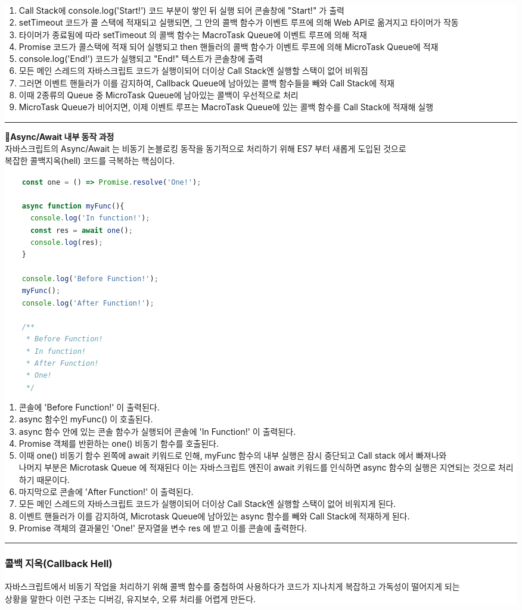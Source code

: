   1. Call Stack에 console.log('Start!') 코드 부분이 쌓인 뒤 실행 되어 콘솔창에 "Start!" 가 출력  
  2. setTimeout 코드가 콜 스택에 적재되고 실행되면, 그 안의 콜백 함수가 이벤트 루프에 의해 Web API로 옮겨지고 타이머가 작동  
  3. 타이머가 종료됨에 따라 setTimeout 의 콜백 함수는 MacroTask Queue에 이벤트 루프에 의해 적재   
  4. Promise 코드가 콜스택에 적재 되어 실행되고 then 핸들러의 콜백 함수가 이벤트 루프에 의해 MicroTask Queue에 적재  
  5. console.log('End!') 코드가 실행되고 "End!" 텍스트가 콘솔창에 출력  
  6. 모든 메인 스레드의 자바스크립트 코드가 실행이되어 더이상 Call Stack엔 실행할 스택이 없어 비워짐  
  7. 그러면 이벤트 핸들러가 이를 감지하여, Callback Queue에 남아있는 콜백 함수들을 빼와 Call Stack에 적재  
  8. 이때 2종류의 Queue 중 MicroTask Queue에 남아있는 콜백이 우선적으로 처리  
  9. MicroTask Queue가 비어지면, 이제 이벤트 루프는 MacroTask Queue에 있는 콜백 함수를 Call Stack에 적재해 실행  

  ---

  📌**Async/Await 내부 동작 과정**   
  자바스크립트의 Async/Await 는 비동기 논블로킹 동작을 동기적으로 처리하기 위해 ES7 부터 새롭게 도입된 것으로   
  복잡한 콜백지옥(hell) 코드를 극복하는 핵심이다.  

  ```javascript
      const one = () => Promise.resolve('One!');

      async function myFunc(){
        console.log('In function!');
        const res = await one();
        console.log(res);
      }

      console.log('Before Function!');
      myFunc();
      console.log('After Function!');

      /**
       * Before Function!
       * In function!
       * After Function!
       * One!
       */
  ```  

  1. 콘솔에 'Before Function!' 이 출력된다.    
  2. async 함수인 myFunc() 이 호출된다.    
  3. async 함수 안에 있는 콘솔 함수가 실행되어 콘솔에 'In Function!' 이 출력된다.    
  4. Promise 객체를 반환하는 one() 비동기 함수를 호출된다.    
  5. 이때 one() 비동기 함수 왼쪽에 await 키워드로 인해, myFunc 함수의 내부 실행은 잠시 중단되고 Call stack 에서 빠져나와   
     나머지 부분은 Microtask Queue 에 적재된다 이는 자바스크립트 엔진이 await 키워드를 인식하면 async 함수의 실행은 지연되는   것으로 처리하기 때문이다.  
  6. 마지막으로 콘솔에 'After Function!' 이 출력된다.   
  7. 모든 메인 스레드의 자바스크립트 코드가 실행이되어 더이상 Call Stack엔 실행할 스택이 없어 비워지게 된다.  
  8. 이벤트 핸들러가 이를 감지하여, Microtask Queue에 남아있는 async 함수를 빼와 Call Stack에 적재하게 된다.
  9. Promise 객체의 결과물인 'One!' 문자열을 변수 res 에 받고 이를 콘솔에 출력한다.

  ---

  ### 콜백 지옥(Callback Hell)  
  자바스크립트에서 비동기 작업을 처리하기 위해 콜백 함수를 중첩하여 사용하다가 코드가 지나치게 복잡하고 가독성이 떨어지게 되는   
  상황을 말한다 이런 구조는 디버깅, 유지보수, 오류 처리를 어렵게 만든다.
